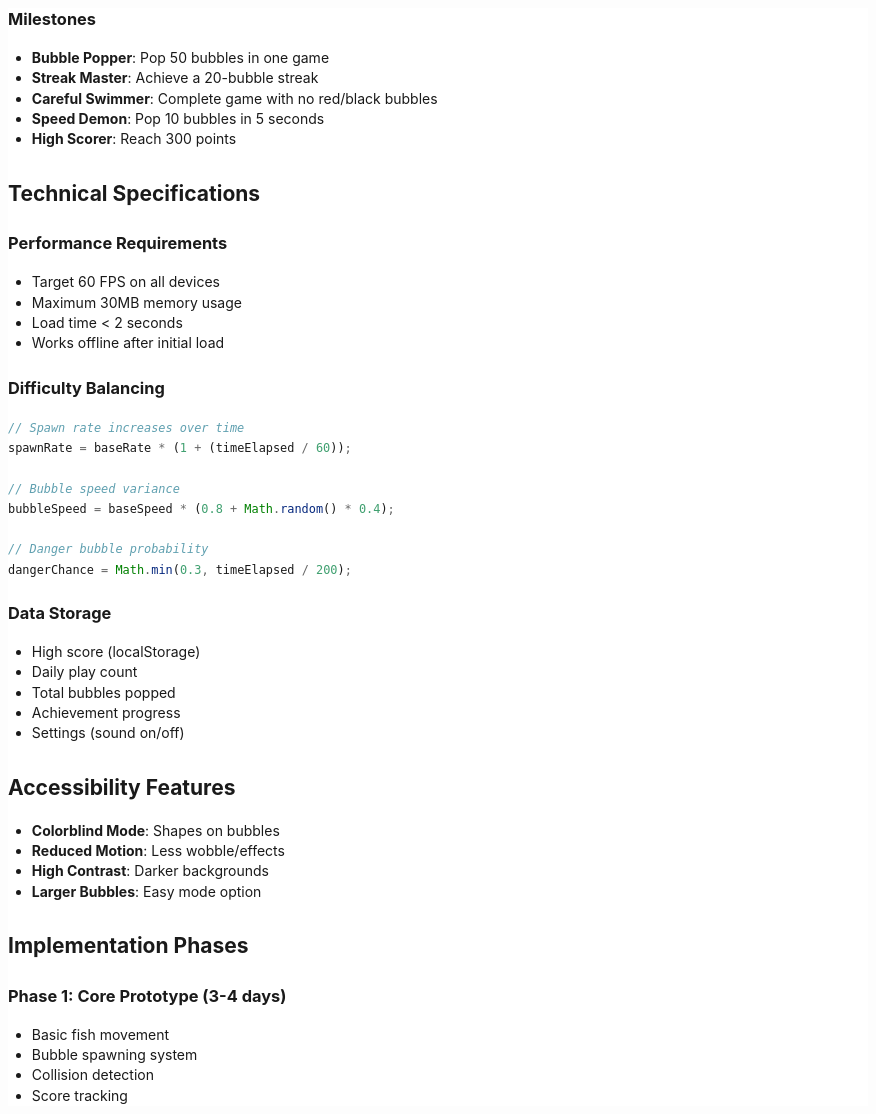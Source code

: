 ### Milestones
- **Bubble Popper**: Pop 50 bubbles in one game
- **Streak Master**: Achieve a 20-bubble streak
- **Careful Swimmer**: Complete game with no red/black bubbles
- **Speed Demon**: Pop 10 bubbles in 5 seconds
- **High Scorer**: Reach 300 points

## Technical Specifications

### Performance Requirements
- Target 60 FPS on all devices
- Maximum 30MB memory usage
- Load time < 2 seconds
- Works offline after initial load

### Difficulty Balancing
```javascript
// Spawn rate increases over time
spawnRate = baseRate * (1 + (timeElapsed / 60));

// Bubble speed variance
bubbleSpeed = baseSpeed * (0.8 + Math.random() * 0.4);

// Danger bubble probability
dangerChance = Math.min(0.3, timeElapsed / 200);
```

### Data Storage
- High score (localStorage)
- Daily play count
- Total bubbles popped
- Achievement progress
- Settings (sound on/off)

## Accessibility Features
- **Colorblind Mode**: Shapes on bubbles
- **Reduced Motion**: Less wobble/effects
- **High Contrast**: Darker backgrounds
- **Larger Bubbles**: Easy mode option

## Implementation Phases

### Phase 1: Core Prototype (3-4 days)
- Basic fish movement
- Bubble spawning system
- Collision detection
- Score tracking
